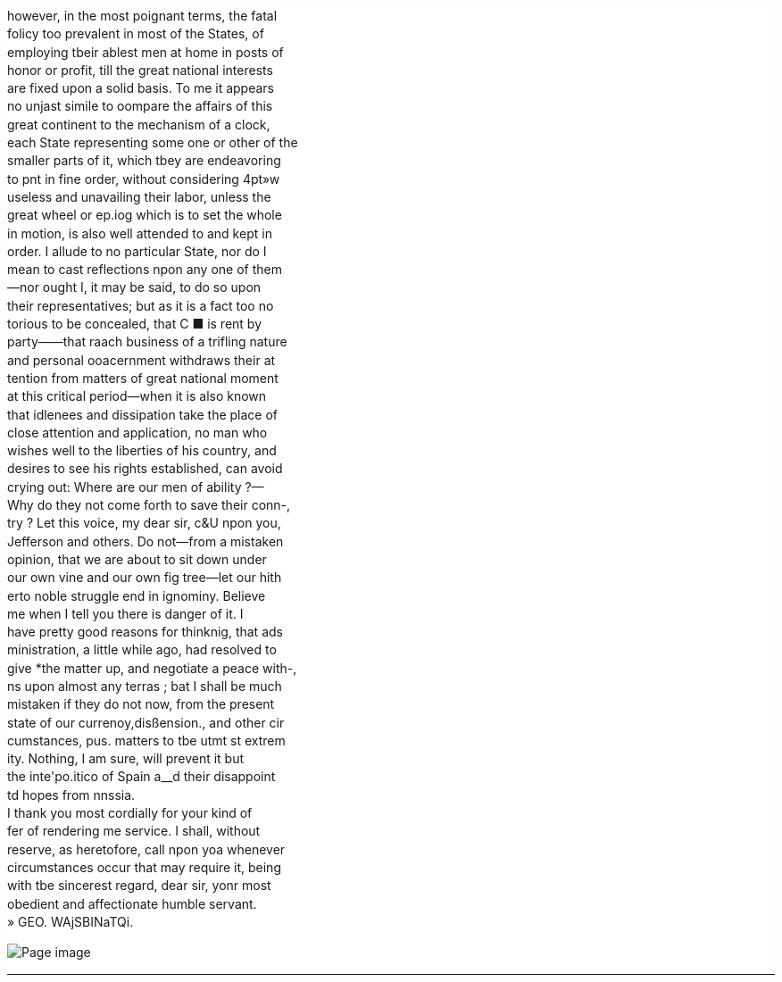 however, in the most poignant terms, the fatal  
folicy too prevalent in most of the States, of  
employing tbeir ablest men at home in posts of  
honor or profit, till the great national interests  
are fixed upon a solid basis. To me it appears  
no unjast simile to oompare the affairs of this  
great continent to the mechanism of a clock,  
each State representing some one or other of the  
smaller parts of it, which tbey are endeavoring  
to pnt in fine order, without considering 4pt»w  
useless and unavailing their labor, unless the  
great wheel or ep.iog which is to set the whole  
in motion, is also well attended to and kept in  
order. I allude to no particular State, nor do I  
mean to cast reflections npon any one of them  
—nor ought I, it may be said, to do so upon  
their representatives; but as it is a fact too no­  
torious to be concealed, that C ■ is rent by  
party——that raach business of a trifling nature  
and personal ooacernment withdraws their at­  
tention from matters of great national moment  
at this critical period—when it is also known  
that idlenees and dissipation take the place of  
close attention and application, no man who  
wishes well to the liberties of his country, and  
desires to see his rights established, can avoid  
crying out: Where are our men of ability ?—  
Why do they not come forth to save their conn-,  
try ? Let this voice, my dear sir, c&amp;U npon you,  
Jefferson and others. Do not—from a mistaken  
opinion, that we are about to sit down under  
our own vine and our own fig tree—let our hith­  
erto noble struggle end in ignominy. Believe  
me when I tell you there is danger of it. I  
have pretty good reasons for thinknig, that ads  
ministration, a little while ago, had resolved to  
give *the matter up, and negotiate a peace with-,  
ns upon almost any terras ; bat I shall be much  
mistaken if they do not now, from the present  
state of our currenoy,disßension., and other cir­  
cumstances, pus. matters to tbe utmt st extrem­  
ity. Nothing, I am sure, will prevent it but  
the inte&#x27;po.itico of Spain a__d their disappoint­  
td hopes from nnssia.  
I thank you most cordially for your kind of­  
fer of rendering me service. I shall, without  
reserve, as heretofore, call npon yoa whenever  
circumstances occur that may require it, being  
with tbe sincerest regard, dear sir, yonr most  
obedient and affectionate humble servant.  
» GEO. WAjSBINaTQi.
</td><td style="width: 50%; max-height: 75%; margin: auto; display: block;">
<img alt="Page image" src="https://tile.loc.gov/image-services/iiif/service:ndnp:vi:batch_vi_kelso_ver01:data:sn84024718:00280762465:1864041901:0199/pct:42.45618491236983,29.844140850490668,12.738125476250952,66.16317106022706/!600,600/0/default.jpg"/>
</td>
</tr></table>

---